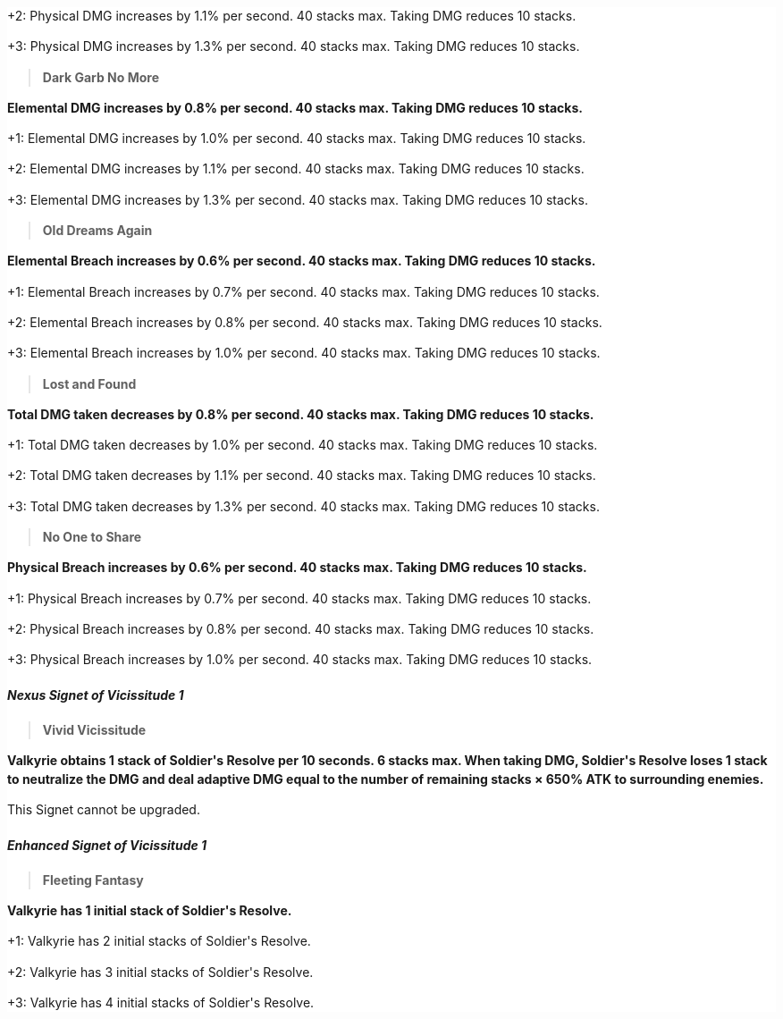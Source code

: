 +2: Physical DMG increases by 1.1% per second. 40 stacks max. Taking DMG reduces 10 stacks.

+3: Physical DMG increases by 1.3% per second. 40 stacks max. Taking DMG reduces 10 stacks.

> **Dark Garb No More**

**Elemental DMG increases by 0.8% per second. 40 stacks max. Taking DMG reduces 10 stacks.**

+1: Elemental DMG increases by 1.0% per second. 40 stacks max. Taking DMG reduces 10 stacks.

+2: Elemental DMG increases by 1.1% per second. 40 stacks max. Taking DMG reduces 10 stacks.

+3: Elemental DMG increases by 1.3% per second. 40 stacks max. Taking DMG reduces 10 stacks.

> **Old Dreams Again**

**Elemental Breach increases by 0.6% per second. 40 stacks max. Taking DMG reduces 10 stacks.**

+1: Elemental Breach increases by 0.7% per second. 40 stacks max. Taking DMG reduces 10 stacks.

+2: Elemental Breach increases by 0.8% per second. 40 stacks max. Taking DMG reduces 10 stacks.

+3: Elemental Breach increases by 1.0% per second. 40 stacks max. Taking DMG reduces 10 stacks.

> **Lost and Found**

**Total DMG taken decreases by 0.8% per second. 40 stacks max. Taking DMG reduces 10 stacks.**

+1: Total DMG taken decreases by 1.0% per second. 40 stacks max. Taking DMG reduces 10 stacks.

+2: Total DMG taken decreases by 1.1% per second. 40 stacks max. Taking DMG reduces 10 stacks.

+3: Total DMG taken decreases by 1.3% per second. 40 stacks max. Taking DMG reduces 10 stacks.

> **No One to Share**

**Physical Breach increases by 0.6% per second. 40 stacks max. Taking DMG reduces 10 stacks.**

+1: Physical Breach increases by 0.7% per second. 40 stacks max. Taking DMG reduces 10 stacks.

+2: Physical Breach increases by 0.8% per second. 40 stacks max. Taking DMG reduces 10 stacks.

+3: Physical Breach increases by 1.0% per second. 40 stacks max. Taking DMG reduces 10 stacks.

#### *Nexus Signet of Vicissitude 1*
> **Vivid Vicissitude**

**Valkyrie obtains 1 stack of Soldier's Resolve per 10 seconds. 6 stacks max. When taking DMG, Soldier's Resolve loses 1 stack to neutralize the DMG and deal adaptive DMG equal to the number of remaining stacks × 650% ATK to surrounding enemies.**

This Signet cannot be upgraded.
#### *Enhanced Signet of Vicissitude 1*
> **Fleeting Fantasy**

**Valkyrie has 1 initial stack of Soldier's Resolve.**

+1: Valkyrie has 2 initial stacks of Soldier's Resolve.

+2: Valkyrie has 3 initial stacks of Soldier's Resolve.

+3: Valkyrie has 4 initial stacks of Soldier's Resolve.
